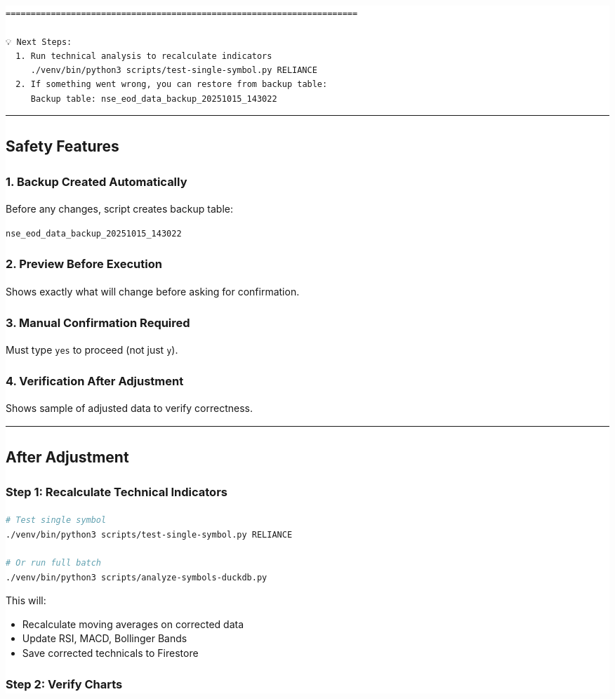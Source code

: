 ```
======================================================================

💡 Next Steps:
  1. Run technical analysis to recalculate indicators
     ./venv/bin/python3 scripts/test-single-symbol.py RELIANCE
  2. If something went wrong, you can restore from backup table:
     Backup table: nse_eod_data_backup_20251015_143022
```

---

## Safety Features

### 1. Backup Created Automatically

Before any changes, script creates backup table:
```
nse_eod_data_backup_20251015_143022
```

### 2. Preview Before Execution

Shows exactly what will change before asking for confirmation.

### 3. Manual Confirmation Required

Must type `yes` to proceed (not just `y`).

### 4. Verification After Adjustment

Shows sample of adjusted data to verify correctness.

---

## After Adjustment

### Step 1: Recalculate Technical Indicators

```bash
# Test single symbol
./venv/bin/python3 scripts/test-single-symbol.py RELIANCE

# Or run full batch
./venv/bin/python3 scripts/analyze-symbols-duckdb.py
```

This will:
- Recalculate moving averages on corrected data
- Update RSI, MACD, Bollinger Bands
- Save corrected technicals to Firestore

### Step 2: Verify Charts
